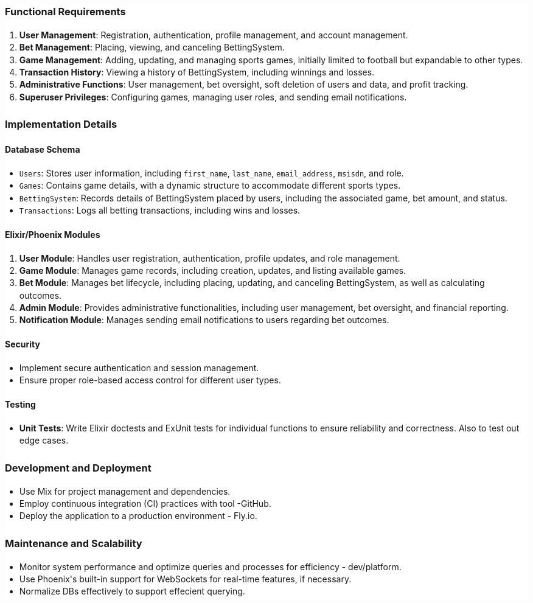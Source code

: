 ### Functional Requirements

1. **User Management**: Registration, authentication, profile management, and account management.
2. **Bet Management**: Placing, viewing, and canceling BettingSystem.
3. **Game Management**: Adding, updating, and managing sports games, initially limited to football but expandable to other types.
4. **Transaction History**: Viewing a history of BettingSystem, including winnings and losses.
5. **Administrative Functions**: User management, bet oversight, soft deletion of users and data, and profit tracking.
6. **Superuser Privileges**: Configuring games, managing user roles, and sending email notifications.

### Implementation Details

#### Database Schema

- `Users`: Stores user information, including `first_name`, `last_name`, `email_address`, `msisdn`, and role.
- `Games`: Contains game details, with a dynamic structure to accommodate different sports types.
- `BettingSystem`: Records details of BettingSystem placed by users, including the associated game, bet amount, and status.
- `Transactions`: Logs all betting transactions, including wins and losses.

#### Elixir/Phoenix Modules

1. **User Module**: Handles user registration, authentication, profile updates, and role management.
2. **Game Module**: Manages game records, including creation, updates, and listing available games.
3. **Bet Module**: Manages bet lifecycle, including placing, updating, and canceling BettingSystem, as well as calculating outcomes.
4. **Admin Module**: Provides administrative functionalities, including user management, bet oversight, and financial reporting.
5. **Notification Module**: Manages sending email notifications to users regarding bet outcomes.

#### Security

- Implement secure authentication and session management.
- Ensure proper role-based access control for different user types.

#### Testing

- **Unit Tests**: Write Elixir doctests and ExUnit tests for individual functions to ensure reliability and correctness. Also to test out edge cases.

### Development and Deployment

- Use Mix for project management and dependencies.
- Employ continuous integration (CI) practices with tool -GitHub.
- Deploy the application to a production environment - Fly.io.

### Maintenance and Scalability

- Monitor system performance and optimize queries and processes for efficiency - dev/platform.
- Use Phoenix's built-in support for WebSockets for real-time features, if necessary.
- Normalize DBs effectively to support effecient querying.
